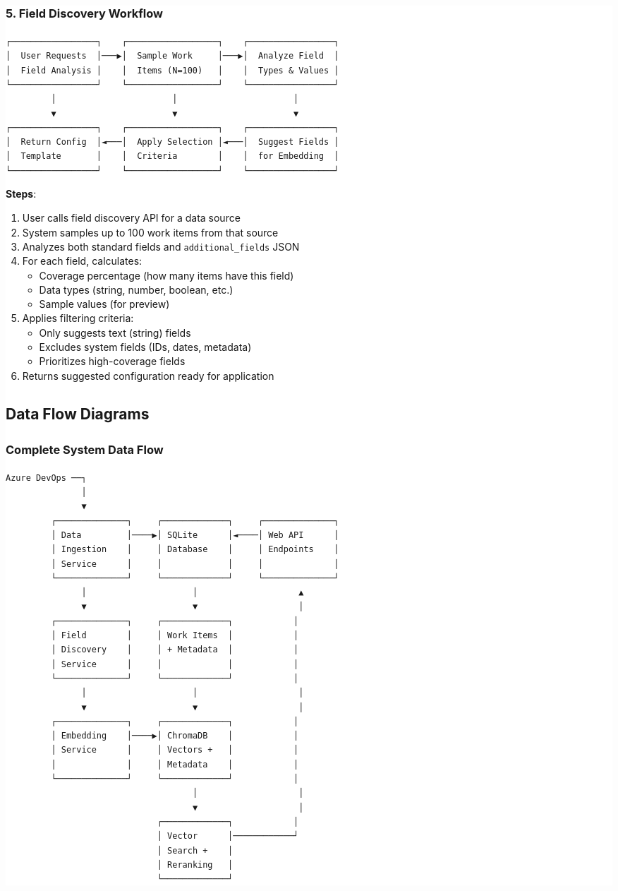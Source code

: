 ### 5. Field Discovery Workflow

```
┌─────────────────┐    ┌──────────────────┐    ┌─────────────────┐
│  User Requests  │───▶│  Sample Work     │───▶│  Analyze Field  │
│  Field Analysis │    │  Items (N=100)   │    │  Types & Values │
└─────────────────┘    └──────────────────┘    └─────────────────┘
         │                       │                       │
         ▼                       ▼                       ▼
┌─────────────────┐    ┌──────────────────┐    ┌─────────────────┐
│  Return Config  │◄───│  Apply Selection │◄───│  Suggest Fields │
│  Template       │    │  Criteria        │    │  for Embedding  │
└─────────────────┘    └──────────────────┘    └─────────────────┘
```

**Steps**:
1. User calls field discovery API for a data source
2. System samples up to 100 work items from that source
3. Analyzes both standard fields and `additional_fields` JSON
4. For each field, calculates:
   - Coverage percentage (how many items have this field)
   - Data types (string, number, boolean, etc.)
   - Sample values (for preview)
5. Applies filtering criteria:
   - Only suggests text (string) fields
   - Excludes system fields (IDs, dates, metadata)
   - Prioritizes high-coverage fields
6. Returns suggested configuration ready for application

## Data Flow Diagrams

### Complete System Data Flow

```
Azure DevOps ──┐
               │
               ▼
         ┌──────────────┐     ┌─────────────┐     ┌──────────────┐
         │ Data         │────▶│ SQLite      │◄────│ Web API      │
         │ Ingestion    │     │ Database    │     │ Endpoints    │
         │ Service      │     │             │     │              │
         └──────────────┘     └─────────────┘     └──────────────┘
               │                     │                    ▲
               ▼                     ▼                    │
         ┌──────────────┐     ┌─────────────┐            │
         │ Field        │     │ Work Items  │            │
         │ Discovery    │     │ + Metadata  │            │
         │ Service      │     │             │            │
         └──────────────┘     └─────────────┘            │
               │                     │                    │
               ▼                     ▼                    │
         ┌──────────────┐     ┌─────────────┐            │
         │ Embedding    │────▶│ ChromaDB    │            │
         │ Service      │     │ Vectors +   │            │
         │              │     │ Metadata    │            │
         └──────────────┘     └─────────────┘            │
                                     │                    │
                                     ▼                    │
                              ┌─────────────┐            │
                              │ Vector      │────────────┘
                              │ Search +    │
                              │ Reranking   │
                              └─────────────┘
```
